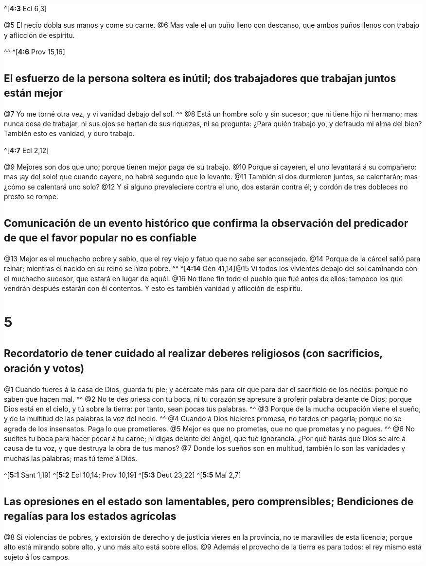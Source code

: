 ^[**4:3** Ecl 6,3]

@5 El necio dobla sus manos y come su carne. @6 Mas vale el un puño lleno con descanso, que ambos puños llenos con trabajo y aflicción de espíritu. 

^^ 
^[**4:6** Prov 15,16]

## El esfuerzo de la persona soltera es inútil; dos trabajadores que trabajan juntos están mejor
@7 Yo me torné otra vez, y vi vanidad debajo del sol. ^^ @8 Está un hombre solo y sin sucesor; que ni tiene hijo ni hermano; mas nunca cesa de trabajar, ni sus ojos se hartan de sus riquezas, ni se pregunta: ¿Para quién trabajo yo, y defraudo mi alma del bien? También esto es vanidad, y duro trabajo. 

^[**4:7** Ecl 2,12]

@9 Mejores son dos que uno; porque tienen mejor paga de su trabajo. @10 Porque si cayeren, el uno levantará á su compañero: mas ¡ay del solo! que cuando cayere, no habrá segundo que lo levante. @11 También si dos durmieren juntos, se calentarán; mas ¿cómo se calentará uno solo? @12 Y si alguno prevaleciere contra el uno, dos estarán contra él; y cordón de tres dobleces no presto se rompe. 


## Comunicación de un evento histórico que confirma la observación del predicador de que el favor popular no es confiable
@13 Mejor es el muchacho pobre y sabio, que el rey viejo y fatuo que no sabe ser aconsejado. @14 Porque de la cárcel salió para reinar; mientras el nacido en su reino se hizo pobre. 
^^ 
^[**4:14** Gén 41,14]@15 Vi todos los vivientes debajo del sol caminando con el muchacho sucesor, que estará en lugar de aquél. @16 No tiene fin todo el pueblo que fué antes de ellos: tampoco los que vendrán después estarán con él contentos. Y esto es también vanidad y aflicción de espíritu. 

# 5 
## Recordatorio de tener cuidado al realizar deberes religiosos (con sacrificios, oración y votos)
@1 Cuando fueres á la casa de Dios, guarda tu pie; y acércate más para oir que para dar el sacrificio de los necios: porque no saben que hacen mal. ^^ @2 No te des priesa con tu boca, ni tu corazón se apresure á proferir palabra delante de Dios; porque Dios está en el cielo, y tú sobre la tierra: por tanto, sean pocas tus palabras. ^^ @3 Porque de la mucha ocupación viene el sueño, y de la multitud de las palabras la voz del necio. ^^ @4 Cuando á Dios hicieres promesa, no tardes en pagarla; porque no se agrada de los insensatos. Paga lo que prometieres. @5 Mejor es que no prometas, que no que prometas y no pagues. ^^ @6 No sueltes tu boca para hacer pecar á tu carne; ni digas delante del ángel, que fué ignorancia. ¿Por qué harás que Dios se aire á causa de tu voz, y que destruya la obra de tus manos? @7 Donde los sueños son en multitud, también lo son las vanidades y muchas las palabras; mas tú teme á Dios. 

^[**5:1** Sant 1,19] ^[**5:2** Ecl 10,14; Prov 10,19] ^[**5:3** Deut 23,22] ^[**5:5** Mal 2,7]

## Las opresiones en el estado son lamentables, pero comprensibles; Bendiciones de regalías para los estados agrícolas
@8 Si violencias de pobres, y extorsión de derecho y de justicia vieres en la provincia, no te maravilles de esta licencia; porque alto está mirando sobre alto, y uno más alto está sobre ellos. @9 Además el provecho de la tierra es para todos: el rey mismo está sujeto á los campos. 
